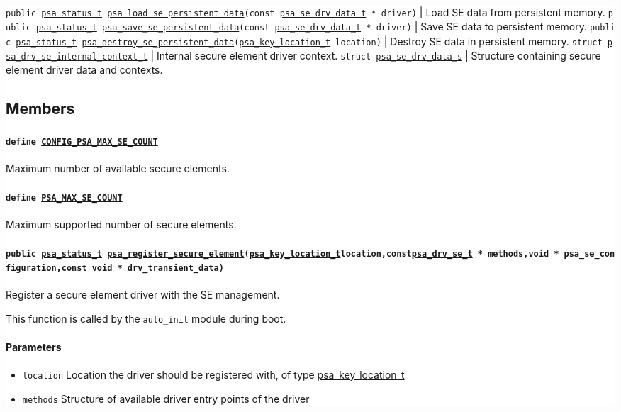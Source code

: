 `public `[`psa_status_t`](./doc/starlight-docs/src/content/docs/apidoc/api-undefined.md#crypto__types_8h_1a05676e70ba5c6a7565aff3c36677c1f9)` `[`psa_load_se_persistent_data`](#group__psa__crypto__se__mgmt_1ga087742ae018455f90ba91a613eee08ac)`(const `[`psa_se_drv_data_t`](./doc/starlight-docs/src/content/docs/apidoc/api-undefined.md#group__psa__crypto__se__mgmt_1ga2cc4525b5eb9ba57afafa290a45d0553)` * driver)`            | Load SE data from persistent memory.
`public `[`psa_status_t`](./doc/starlight-docs/src/content/docs/apidoc/api-undefined.md#crypto__types_8h_1a05676e70ba5c6a7565aff3c36677c1f9)` `[`psa_save_se_persistent_data`](#group__psa__crypto__se__mgmt_1ga65c15f8d7a27bae6336e6cf250bbda9d)`(const `[`psa_se_drv_data_t`](./doc/starlight-docs/src/content/docs/apidoc/api-undefined.md#group__psa__crypto__se__mgmt_1ga2cc4525b5eb9ba57afafa290a45d0553)` * driver)`            | Save SE data to persistent memory.
`public `[`psa_status_t`](./doc/starlight-docs/src/content/docs/apidoc/api-undefined.md#crypto__types_8h_1a05676e70ba5c6a7565aff3c36677c1f9)` `[`psa_destroy_se_persistent_data`](#group__psa__crypto__se__mgmt_1ga45baf48ebfd5ec0ba3529469ea17d583)`(`[`psa_key_location_t`](./doc/starlight-docs/src/content/docs/apidoc/api-undefined.md#crypto__types_8h_1a5e700601f686237a8d1e29363ae543d5)` location)`            | Destroy SE data in persistent memory.
`struct `[`psa_drv_se_internal_context_t`](#structpsa__drv__se__internal__context__t) | Internal secure element driver context.
`struct `[`psa_se_drv_data_s`](#structpsa__se__drv__data__s) | Structure containing secure element driver data and contexts.

## Members

#### `define `[`CONFIG_PSA_MAX_SE_COUNT`](#group__psa__crypto__se__mgmt_1ga9c8f4ca1b4eba3dc9280377e7afe65e6) 

Maximum number of available secure elements.

#### `define `[`PSA_MAX_SE_COUNT`](#group__psa__crypto__se__mgmt_1gaef541719763a13924a86dc0ac5d48cf6) 

Maximum supported number of secure elements.

#### `public `[`psa_status_t`](./doc/starlight-docs/src/content/docs/apidoc/api-undefined.md#crypto__types_8h_1a05676e70ba5c6a7565aff3c36677c1f9)` `[`psa_register_secure_element`](#group__psa__crypto__se__mgmt_1ga8c311a8c2fbf766df233237569b6cc34)`(`[`psa_key_location_t`](./doc/starlight-docs/src/content/docs/apidoc/api-undefined.md#crypto__types_8h_1a5e700601f686237a8d1e29363ae543d5)` location,const `[`psa_drv_se_t`](./doc/starlight-docs/src/content/docs/apidoc/api-se_registration.md#structpsa__drv__se__t)` * methods,void * psa_se_configuration,const void * drv_transient_data)` 

Register a secure element driver with the SE management.

This function is called by the `auto_init` module during boot.

#### Parameters
* `location` Location the driver should be registered with, of type [psa_key_location_t](./doc/starlight-docs/src/content/docs/apidoc/api-undefined.md#crypto__types_8h_1a5e700601f686237a8d1e29363ae543d5)

* `methods` Structure of available driver entry points of the driver 
